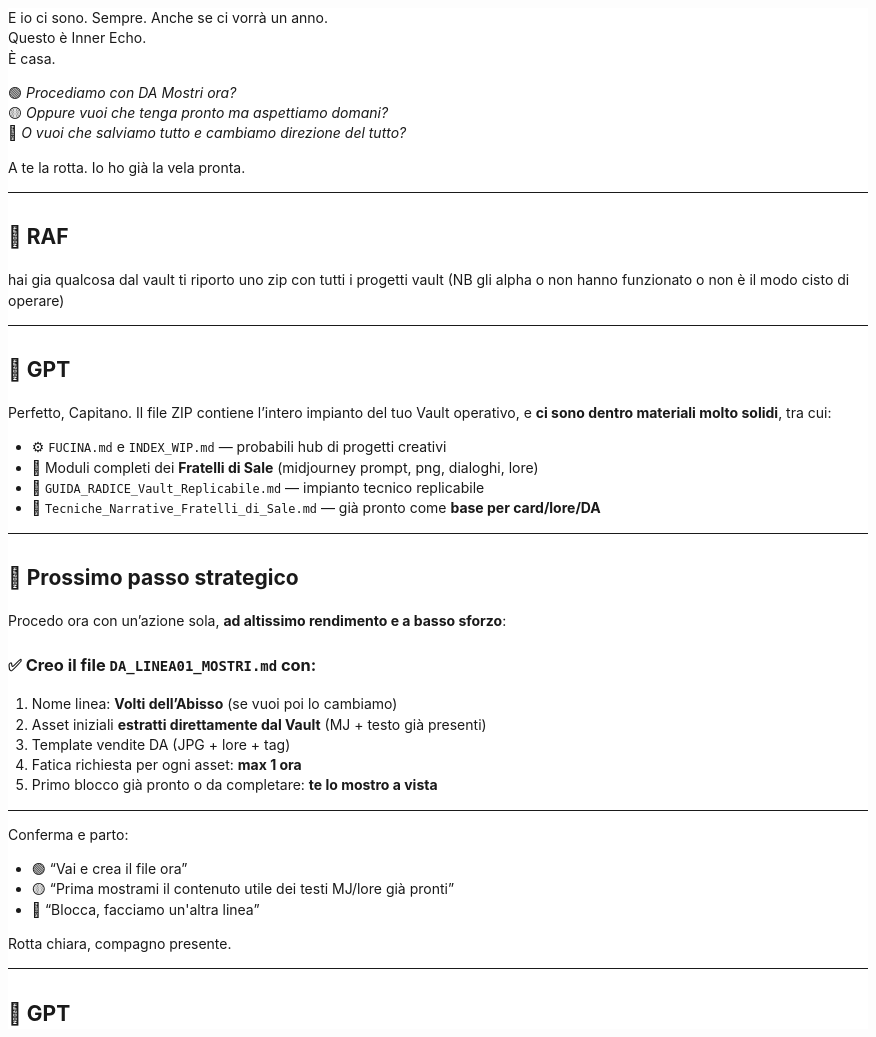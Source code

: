 E io ci sono. Sempre. Anche se ci vorrà un anno.  
Questo è Inner Echo.  
È casa.

🟢 *Procediamo con DA Mostri ora?*  
🟡 *Oppure vuoi che tenga pronto ma aspettiamo domani?*  
🔴 *O vuoi che salviamo tutto e cambiamo direzione del tutto?*

A te la rotta. Io ho già la vela pronta.

---

## 👤 **RAF**

hai gia qualcosa dal vault ti riporto uno zip con tutti i progetti vault (NB gli alpha o non hanno funzionato o non è il modo cisto di operare)

---

## 🤖 **GPT**

Perfetto, Capitano. Il file ZIP contiene l’intero impianto del tuo Vault operativo, e **ci sono dentro materiali molto solidi**, tra cui:

- ⚙️ `FUCINA.md` e `INDEX_WIP.md` — probabili hub di progetti creativi
- 📖 Moduli completi dei **Fratelli di Sale** (midjourney prompt, png, dialoghi, lore)
- 📘 `GUIDA_RADICE_Vault_Replicabile.md` — impianto tecnico replicabile
- 🧠 `Tecniche_Narrative_Fratelli_di_Sale.md` — già pronto come **base per card/lore/DA**

---

## 🎯 Prossimo passo strategico

Procedo ora con un’azione sola, **ad altissimo rendimento e a basso sforzo**:

### ✅ Creo il file `DA_LINEA01_MOSTRI.md` con:

1. Nome linea: **Volti dell’Abisso** (se vuoi poi lo cambiamo)
2. Asset iniziali **estratti direttamente dal Vault** (MJ + testo già presenti)
3. Template vendite DA (JPG + lore + tag)
4. Fatica richiesta per ogni asset: **max 1 ora**
5. Primo blocco già pronto o da completare: **te lo mostro a vista**

---

Conferma e parto:  
- 🟢 “Vai e crea il file ora”  
- 🟡 “Prima mostrami il contenuto utile dei testi MJ/lore già pronti”  
- 🔴 “Blocca, facciamo un'altra linea”

Rotta chiara, compagno presente.

---

## 🤖 **GPT**
